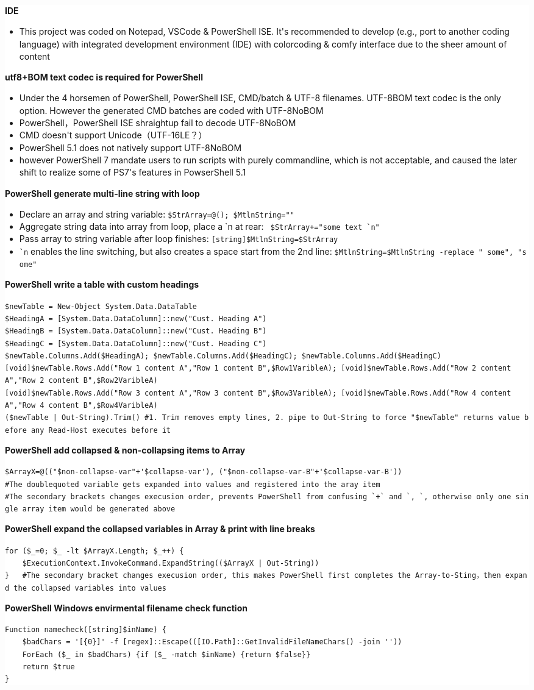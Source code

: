 **IDE**
 - This project was coded on Notepad, VSCode & PowerShell ISE. It's recommended to develop (e.g., port to another coding language) with integrated development environment (IDE) with colorcoding & comfy interface due to the sheer amount of content

**utf8+BOM text codec is required for PowerShell**
 - Under the 4 horsemen of PowerShell, PowerShell ISE, CMD/batch & UTF-8 filenames. UTF-8BOM text codec is the only option. However the generated CMD batches are coded with UTF-8NoBOM
 - PowerShell，PowerShell ISE shraightup fail to decode UTF-8NoBOM
 - CMD doesn't support Unicode（UTF-16LE？）
 - PowerShell 5.1 does not natively support UTF-8NoBOM
 - however PowerShell 7 mandate users to run scripts with purely commandline, which is not acceptable, and caused the later shift to realize some of PS7's features in PowserShell 5.1

**PowerShell generate multi-line string with loop**
 - Declare an array and string variable: ` $StrArray=@(); $MtlnString="" `
 - Aggregate string data into array from loop, place a \`n at rear: `` $StrArray+="some text `n"``
 - Pass array to string variable after loop finishes: ` [string]$MtlnString=$StrArray `
 - `` `n `` enables the line switching, but also creates a space start from the 2nd line: ` $MtlnString=$MtlnString -replace " some", "some" `

**PowerShell write a table with custom headings**

    $newTable = New-Object System.Data.DataTable
    $HeadingA = [System.Data.DataColumn]::new("Cust. Heading A")
    $HeadingB = [System.Data.DataColumn]::new("Cust. Heading B")
    $HeadingC = [System.Data.DataColumn]::new("Cust. Heading C")
    $newTable.Columns.Add($HeadingA); $newTable.Columns.Add($HeadingC); $newTable.Columns.Add($HeadingC)
    [void]$newTable.Rows.Add("Row 1 content A","Row 1 content B",$Row1VaribleA); [void]$newTable.Rows.Add("Row 2 content A","Row 2 content B",$Row2VaribleA)
    [void]$newTable.Rows.Add("Row 3 content A","Row 3 content B",$Row3VaribleA); [void]$newTable.Rows.Add("Row 4 content A","Row 4 content B",$Row4VaribleA)
    ($newTable | Out-String).Trim() #1. Trim removes empty lines, 2. pipe to Out-String to force "$newTable" returns value before any Read-Host executes before it

**PowerShell add collapsed & non-collapsing items to Array**

    $ArrayX=@(("$non-collapse-var"+'$collapse-var'), ("$non-collapse-var-B"+'$collapse-var-B'))
    #The doublequoted variable gets expanded into values and registered into the aray item
    #The secondary brackets changes execusion order, prevents PowerShell from confusing `+` and `, `, otherwise only one single array item would be generated above

**PowerShell expand the collapsed variables in Array & print with line breaks**

    for ($_=0; $_ -lt $ArrayX.Length; $_++) {
        $ExecutionContext.InvokeCommand.ExpandString(($ArrayX | Out-String))
    }   #The secondary bracket changes execusion order, this makes PowerShell first completes the Array-to-Sting，then expand the collapsed variables into values

**PowerShell Windows envirmental filename check function**

    Function namecheck([string]$inName) {
        $badChars = '[{0}]' -f [regex]::Escape(([IO.Path]::GetInvalidFileNameChars() -join ''))
        ForEach ($_ in $badChars) {if ($_ -match $inName) {return $false}}
        return $true
    }

